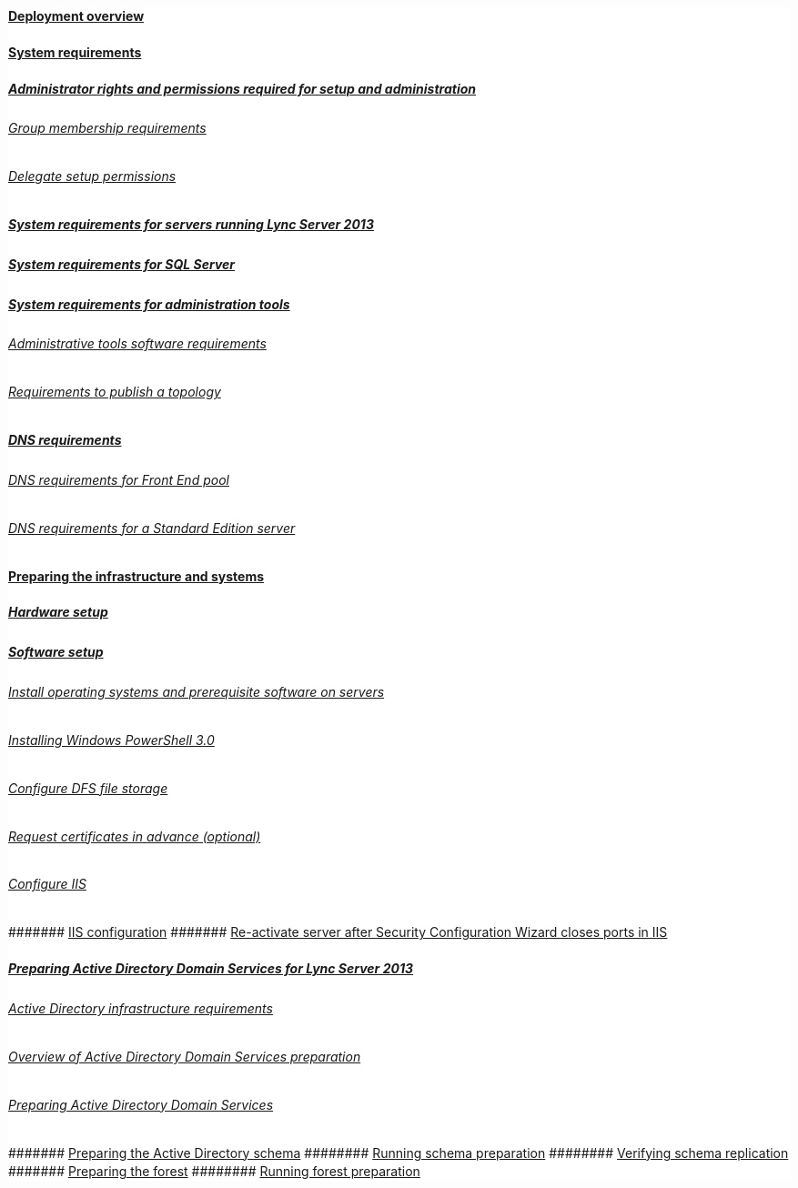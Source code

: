 #### [Deployment overview](articles/deployment-overview.md)
#### [System requirements](articles/system-requirements.md)
##### [Administrator rights and permissions required for setup and administration](articles/administrator-rights-and-permissions-required-for-setup-and-administration.md)
###### [Group membership requirements](articles/group-membership-requirements.md)
###### [Delegate setup permissions](articles/delegate-setup-permissions.md)
##### [System requirements for servers running Lync Server 2013](articles/system-requirements-for-servers-running-lync-server-2013.md)
##### [System requirements for SQL Server](articles/system-requirements-for-sql-server.md)
##### [System requirements for administration tools](articles/system-requirements-for-administration-tools.md)
###### [Administrative tools software requirements](articles/administrative-tools-software-requirements.md)
###### [Requirements to publish a topology](articles/requirements-to-publish-a-topology.md)
##### [DNS requirements](articles/dns-requirements.md)
###### [DNS requirements for Front End pool](articles/dns-requirements-for-front-end-pool.md)
###### [DNS requirements for a Standard Edition server](articles/dns-requirements-for-a-standard-edition-server.md)
#### [Preparing the infrastructure and systems](articles/preparing-the-infrastructure-and-systems.md)
##### [Hardware setup](articles/hardware-setup.md)
##### [Software setup](articles/software-setup.md)
###### [Install operating systems and prerequisite software on servers](articles/install-operating-systems-and-prerequisite-software-on-servers.md)
###### [Installing Windows PowerShell 3.0](articles/installing-windows-powershell-3-0.md)
###### [Configure DFS file storage](articles/configure-dfs-file-storage.md)
###### [Request certificates in advance (optional)](articles/request-certificates-in-advance-optional.md)
###### [Configure IIS](articles/configure-iis.md)
####### [IIS configuration](articles/iis-configuration.md)
####### [Re-activate server after Security Configuration Wizard closes ports in IIS](articles/re-activate-server-after-security-configuration-wizard-closes-ports-in-iis.md)
##### [Preparing Active Directory Domain Services for Lync Server 2013](articles/preparing-active-directory-domain-services-for-lync-server-2013.md)
###### [Active Directory infrastructure requirements](articles/active-directory-infrastructure-requirements.md)
###### [Overview of Active Directory Domain Services preparation](articles/overview-of-active-directory-domain-services-preparation.md)
###### [Preparing Active Directory Domain Services](articles/preparing-active-directory-domain-services.md)
####### [Preparing the Active Directory schema](articles/preparing-the-active-directory-schema.md)
######## [Running schema preparation](articles/running-schema-preparation.md)
######## [Verifying schema replication](articles/verifying-schema-replication.md)
####### [Preparing the forest](articles/preparing-the-forest.md)
######## [Running forest preparation](articles/running-forest-preparation.md)